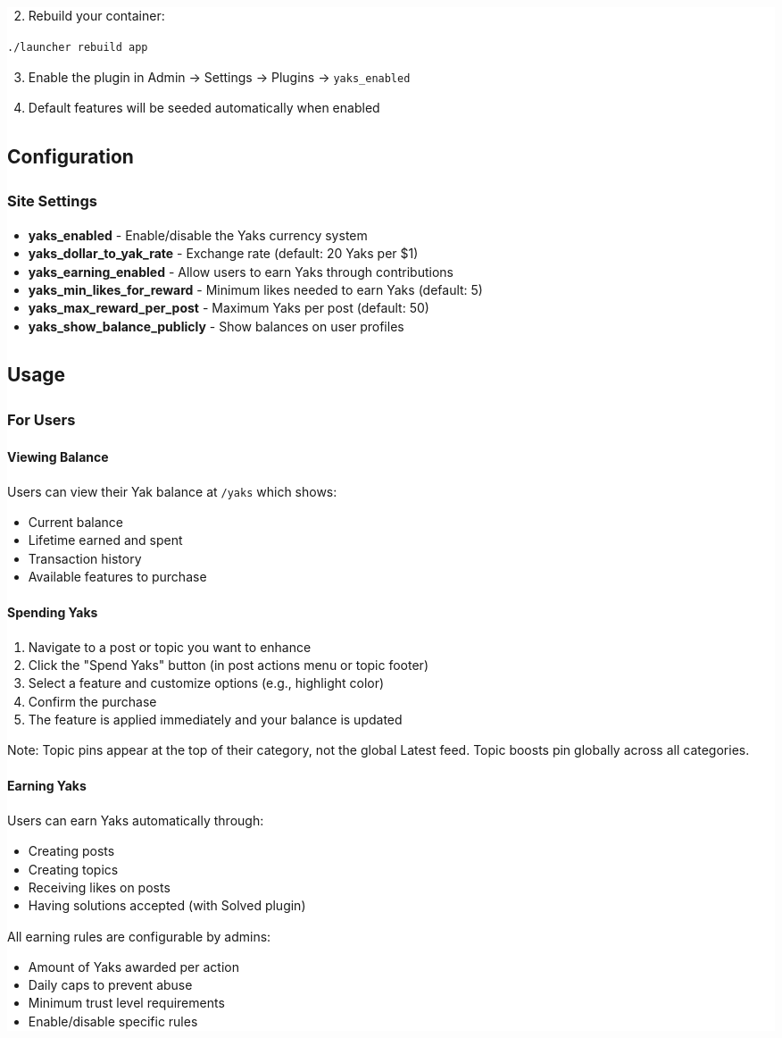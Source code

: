 2. Rebuild your container:

```bash
./launcher rebuild app
```

3. Enable the plugin in Admin → Settings → Plugins → `yaks_enabled`

4. Default features will be seeded automatically when enabled

## Configuration

### Site Settings

- **yaks_enabled** - Enable/disable the Yaks currency system
- **yaks_dollar_to_yak_rate** - Exchange rate (default: 20 Yaks per $1)
- **yaks_earning_enabled** - Allow users to earn Yaks through contributions
- **yaks_min_likes_for_reward** - Minimum likes needed to earn Yaks (default: 5)
- **yaks_max_reward_per_post** - Maximum Yaks per post (default: 50)
- **yaks_show_balance_publicly** - Show balances on user profiles

## Usage

### For Users

#### Viewing Balance
Users can view their Yak balance at `/yaks` which shows:
- Current balance
- Lifetime earned and spent
- Transaction history
- Available features to purchase

#### Spending Yaks
1. Navigate to a post or topic you want to enhance
2. Click the "Spend Yaks" button (in post actions menu or topic footer)
3. Select a feature and customize options (e.g., highlight color)
4. Confirm the purchase
5. The feature is applied immediately and your balance is updated

Note: Topic pins appear at the top of their category, not the global Latest feed. Topic boosts pin globally across all categories.

#### Earning Yaks
Users can earn Yaks automatically through:
- Creating posts
- Creating topics
- Receiving likes on posts
- Having solutions accepted (with Solved plugin)

All earning rules are configurable by admins:
- Amount of Yaks awarded per action
- Daily caps to prevent abuse
- Minimum trust level requirements
- Enable/disable specific rules
